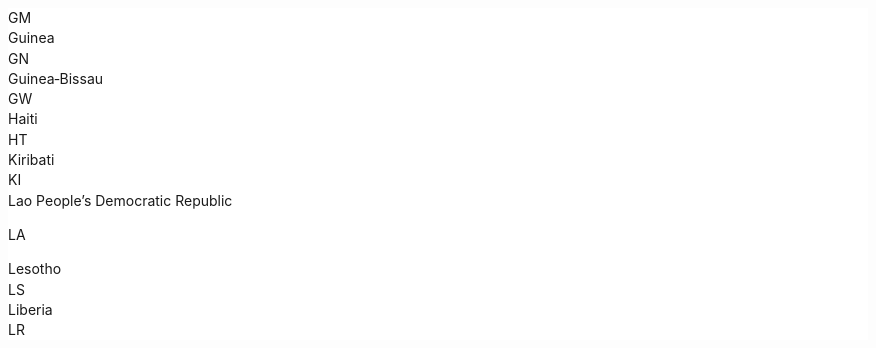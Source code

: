   </td>
  <td>
    <div>GM</div>
  </td>
</tr>
<tr>
  <td>
    <div>Guinea</div>
  </td>
  <td>
    <div>GN</div>
  </td>
</tr>
<tr>
  <td>
    <div>Guinea‑Bissau</div>
  </td>
  <td>
    <div>GW</div>
  </td>
</tr>
<tr>
  <td>
    <div>Haiti</div>
  </td>
  <td>
    <div>HT</div>
  </td>
</tr>
<tr>
  <td>
    <div>Kiribati</div>
  </td>
  <td>
    <div>KI</div>
  </td>
</tr>
<tr>
  <td>
    <div>Lao People’s Democratic Republic</div>
  </td>
  <td>
    <div>

LA</div>
  </td>
</tr>
<tr>
  <td>
    <div>Lesotho</div>
  </td>
  <td>
    <div>LS</div>
  </td>
</tr>
<tr>
  <td>
    <div>Liberia</div>
  </td>
  <td>
    <div>LR</div>
  </td>
</tr>
<tr>